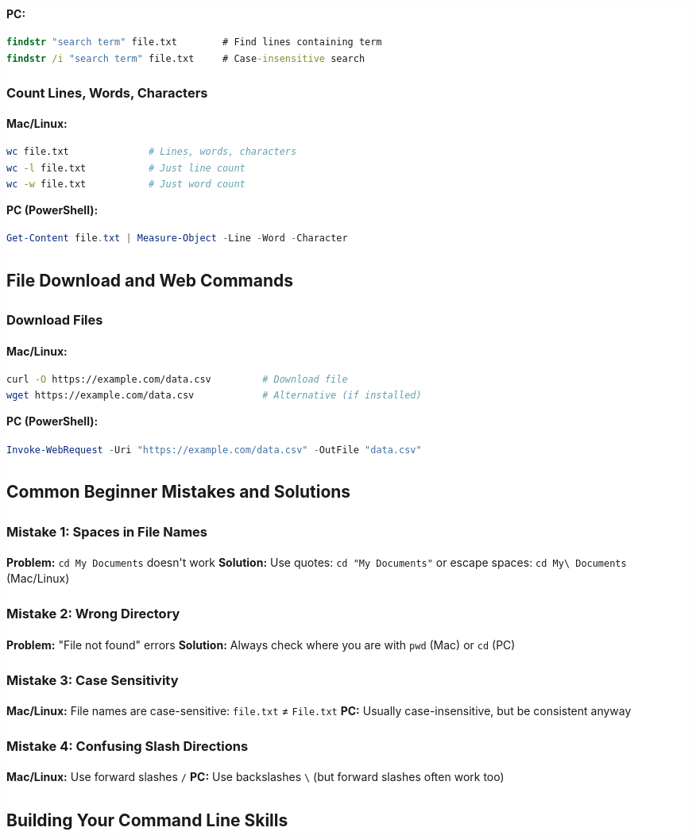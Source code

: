 **PC:**
```cmd
findstr "search term" file.txt        # Find lines containing term
findstr /i "search term" file.txt     # Case-insensitive search
```

### Count Lines, Words, Characters
**Mac/Linux:**
```bash
wc file.txt              # Lines, words, characters
wc -l file.txt           # Just line count
wc -w file.txt           # Just word count
```

**PC (PowerShell):**
```powershell
Get-Content file.txt | Measure-Object -Line -Word -Character
```

## File Download and Web Commands

### Download Files
**Mac/Linux:**
```bash
curl -O https://example.com/data.csv         # Download file
wget https://example.com/data.csv            # Alternative (if installed)
```

**PC (PowerShell):**
```powershell
Invoke-WebRequest -Uri "https://example.com/data.csv" -OutFile "data.csv"
```

## Common Beginner Mistakes and Solutions

### Mistake 1: Spaces in File Names
**Problem:** `cd My Documents` doesn't work
**Solution:** Use quotes: `cd "My Documents"` or escape spaces: `cd My\ Documents` (Mac/Linux)

### Mistake 2: Wrong Directory
**Problem:** "File not found" errors
**Solution:** Always check where you are with `pwd` (Mac) or `cd` (PC)

### Mistake 3: Case Sensitivity
**Mac/Linux:** File names are case-sensitive: `file.txt` ≠ `File.txt`
**PC:** Usually case-insensitive, but be consistent anyway

### Mistake 4: Confusing Slash Directions
**Mac/Linux:** Use forward slashes `/`
**PC:** Use backslashes `\` (but forward slashes often work too)

## Building Your Command Line Skills
